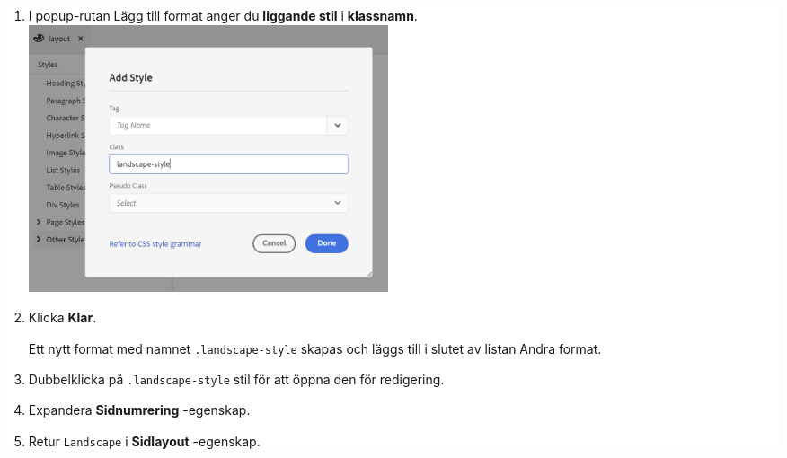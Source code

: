    1. I popup-rutan Lägg till format anger du **liggande stil** i **klassnamn**.
      <img src="./assets/stylesheet-new-landscape-style.png" width="400">

   1. Klicka **Klar**.

      Ett nytt format med namnet `.landscape-style` skapas och läggs till i slutet av listan Andra format.

   1. Dubbelklicka på `.landscape-style` stil för att öppna den för redigering.

   1. Expandera **Sidnumrering** -egenskap.

   1. Retur `Landscape` i **Sidlayout** -egenskap.
